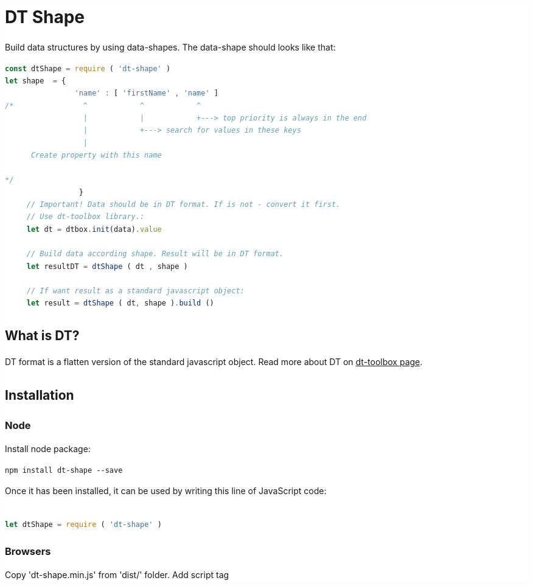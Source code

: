 # DT Shape

Build data structures by using data-shapes. The data-shape should looks like that:

```js
const dtShape = require ( 'dt-shape' )
let shape  = {
                'name' : [ 'firstName' , 'name' ]
/*                ^            ^            ^
                  |            |            +---> top priority is always in the end
                  |            +---> search for values in these keys
                  |
      Create property with this name
                     
*/
                 }
     // Important! Data should be in DT format. If is not - convert it first.
     // Use dt-toolbox library.:
     let dt = dtbox.init(data).value
     
     // Build data according shape. Result will be in DT format.
     let resultDT = dtShape ( dt , shape )

     // If want result as a standard javascript object:
     let result = dtShape ( dt, shape ).build ()

```



## What is DT?

DT format is a flatten version of the standard javascript object. 
Read more about DT on [dt-toolbox page](https://github.com/PeterNaydenov/dt-toolbox).




## Installation

### Node
Install node package:
```
npm install dt-shape --save
```

Once it has been installed, it can be used by writing this line of JavaScript code:
```js

let dtShape = require ( 'dt-shape' )

```

### Browsers
Copy 'dt-shape.min.js' from 'dist/' folder. Add script tag
